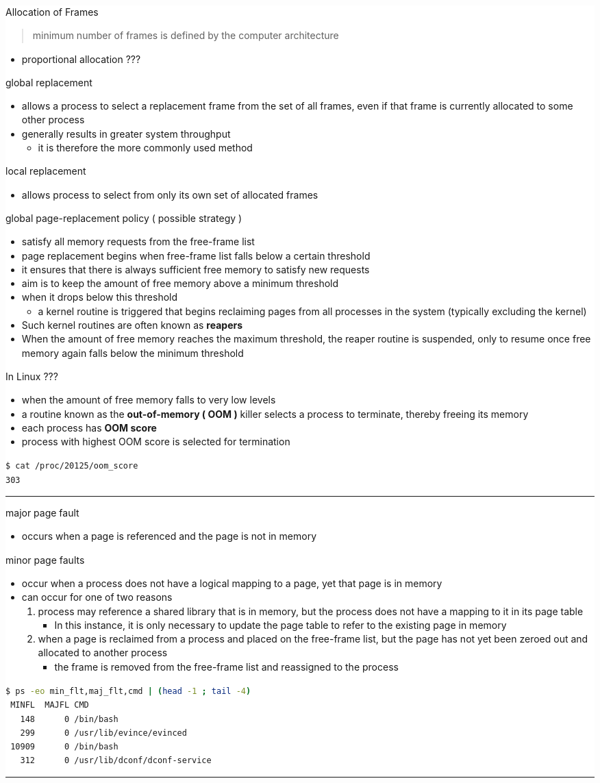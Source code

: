 
Allocation of Frames

> minimum number of frames is defined by the computer architecture

* proportional allocation ???

global replacement
* allows a process to select a replacement frame from the set of all frames, even if that frame is currently allocated to some other process
* generally results in greater system throughput
    * it is therefore the more commonly used method

local replacement
* allows process to select from only its own set of allocated frames

global page-replacement policy ( possible strategy )
* satisfy all memory requests from the free-frame list
* page replacement begins when free-frame list falls below a certain threshold
* it ensures that there is always sufficient free memory to satisfy new requests
* aim is to keep the amount of free memory above a minimum threshold
* when it drops below this threshold
    * a kernel routine is triggered that begins reclaiming pages from all processes in the system (typically excluding the kernel)
* Such kernel routines are often known as **reapers**
* When the amount of free memory reaches the maximum threshold, the reaper routine is suspended, only to resume once free memory again falls below the minimum threshold

In Linux ???
* when the amount of free memory falls to very low levels
* a routine known as the **out-of-memory ( OOM )** killer selects a process to terminate, thereby freeing its memory
* each process has **OOM score**
* process with highest OOM score is selected for termination

```bash
$ cat /proc/20125/oom_score
303
```
---

major page fault
* occurs when a page is referenced and the page is not in memory

minor page faults
* occur when a process does not have a logical mapping to a page, yet that page is in memory
* can occur for one of two reasons
    1. process may reference a shared library that is in memory, but the process does not have a mapping to it in its page table
        * In this instance, it is only necessary to update the page table to refer to the existing page in memory
    2. when a page is reclaimed from a process and placed on the free-frame list, but the page has not yet been zeroed out and allocated to another process
        * the frame is removed from the free-frame list and reassigned to the process

```bash
$ ps -eo min_flt,maj_flt,cmd | (head -1 ; tail -4)
 MINFL  MAJFL CMD
   148      0 /bin/bash
   299      0 /usr/lib/evince/evinced
 10909      0 /bin/bash
   312      0 /usr/lib/dconf/dconf-service
```

---